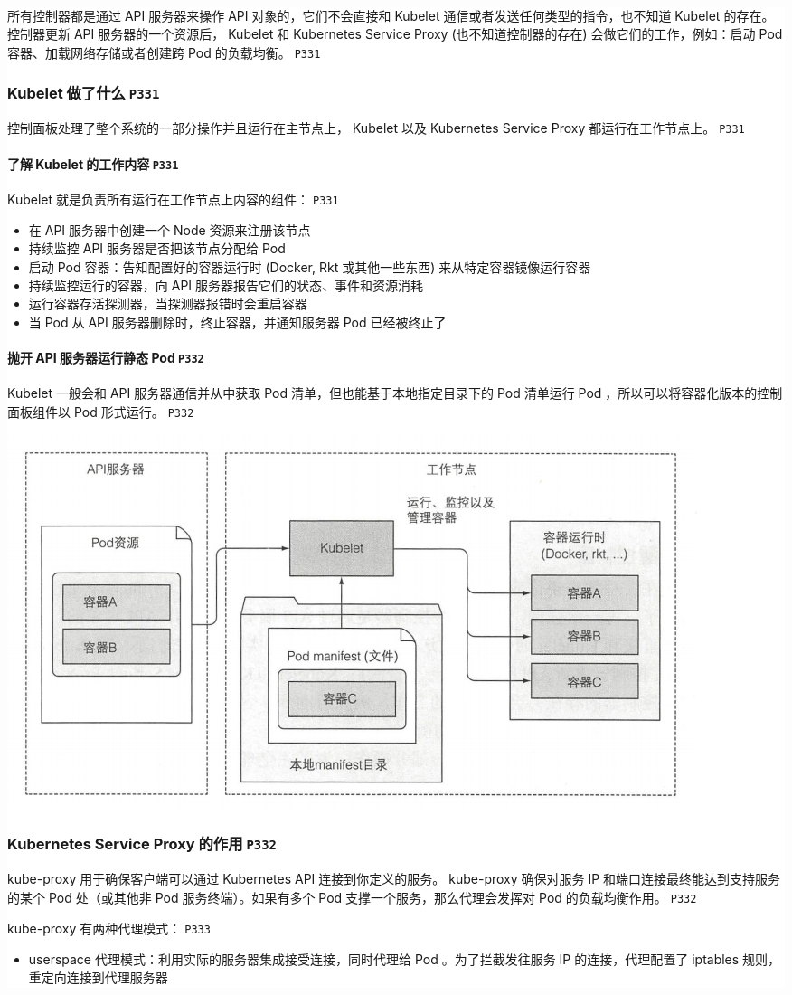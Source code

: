 所有控制器都是通过 API 服务器来操作 API 对象的，它们不会直接和 Kubelet 通信或者发送任何类型的指令，也不知道 Kubelet 的存在。控制器更新 API 服务器的一个资源后， Kubelet 和 Kubernetes  Service Proxy (也不知道控制器的存在) 会做它们的工作，例如：启动 Pod 容器、加载网络存储或者创建跨 Pod 的负载均衡。 `P331`


### Kubelet 做了什么 `P331`

控制面板处理了整个系统的一部分操作并且运行在主节点上， Kubelet 以及 Kubernetes Service Proxy 都运行在工作节点上。 `P331`

#### 了解 Kubelet 的工作内容 `P331`

Kubelet 就是负责所有运行在工作节点上内容的组件： `P331`
- 在 API 服务器中创建一个 Node 资源来注册该节点
- 持续监控 API 服务器是否把该节点分配给 Pod
- 启动 Pod 容器：告知配置好的容器运行时 (Docker, Rkt 或其他一些东西) 来从特定容器镜像运行容器
- 持续监控运行的容器，向 API 服务器报告它们的状态、事件和资源消耗
- 运行容器存活探测器，当探测器报错时会重启容器
- 当 Pod 从 API 服务器删除时，终止容器，并通知服务器 Pod 已经被终止了

#### 抛开 API 服务器运行静态 Pod `P332`

Kubelet 一般会和 API 服务器通信并从中获取 Pod 清单，但也能基于本地指定目录下的 Pod 清单运行 Pod ，所以可以将容器化版本的控制面板组件以 Pod 形式运行。 `P332`

![图 11.8 Kubelet 基于 API 服务器|本地文件目录中的 Pod 定义运行 Pod](img/chapter11/图%2011.8%20Kubelet%20基于%20API%20服务器%7C本地文件目录中的%20Pod%20定义运行%20Pod.png)

### Kubernetes Service Proxy 的作用 `P332`

kube-proxy 用于确保客户端可以通过 Kubernetes API 连接到你定义的服务。 kube-proxy 确保对服务 IP 和端口连接最终能达到支持服务的某个 Pod 处（或其他非 Pod 服务终端）。如果有多个 Pod 支撑一个服务，那么代理会发挥对 Pod 的负载均衡作用。 `P332`

kube-proxy 有两种代理模式： `P333`

- userspace 代理模式：利用实际的服务器集成接受连接，同时代理给 Pod 。为了拦截发往服务 IP 的连接，代理配置了 iptables 规则，重定向连接到代理服务器
